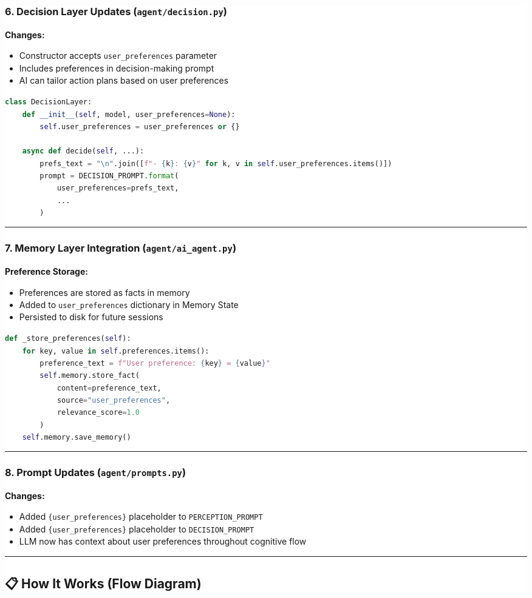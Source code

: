 
### 6. **Decision Layer Updates** (`agent/decision.py`)

**Changes:**
- Constructor accepts `user_preferences` parameter
- Includes preferences in decision-making prompt
- AI can tailor action plans based on user preferences

```python
class DecisionLayer:
    def __init__(self, model, user_preferences=None):
        self.user_preferences = user_preferences or {}
    
    async def decide(self, ...):
        prefs_text = "\n".join([f"- {k}: {v}" for k, v in self.user_preferences.items()])
        prompt = DECISION_PROMPT.format(
            user_preferences=prefs_text,
            ...
        )
```

---

### 7. **Memory Layer Integration** (`agent/ai_agent.py`)

**Preference Storage:**
- Preferences are stored as facts in memory
- Added to `user_preferences` dictionary in Memory State
- Persisted to disk for future sessions

```python
def _store_preferences(self):
    for key, value in self.preferences.items():
        preference_text = f"User preference: {key} = {value}"
        self.memory.store_fact(
            content=preference_text,
            source="user_preferences",
            relevance_score=1.0
        )
    self.memory.save_memory()
```

---

### 8. **Prompt Updates** (`agent/prompts.py`)

**Changes:**
- Added `{user_preferences}` placeholder to `PERCEPTION_PROMPT`
- Added `{user_preferences}` placeholder to `DECISION_PROMPT`
- LLM now has context about user preferences throughout cognitive flow

---

## 📋 How It Works (Flow Diagram)
